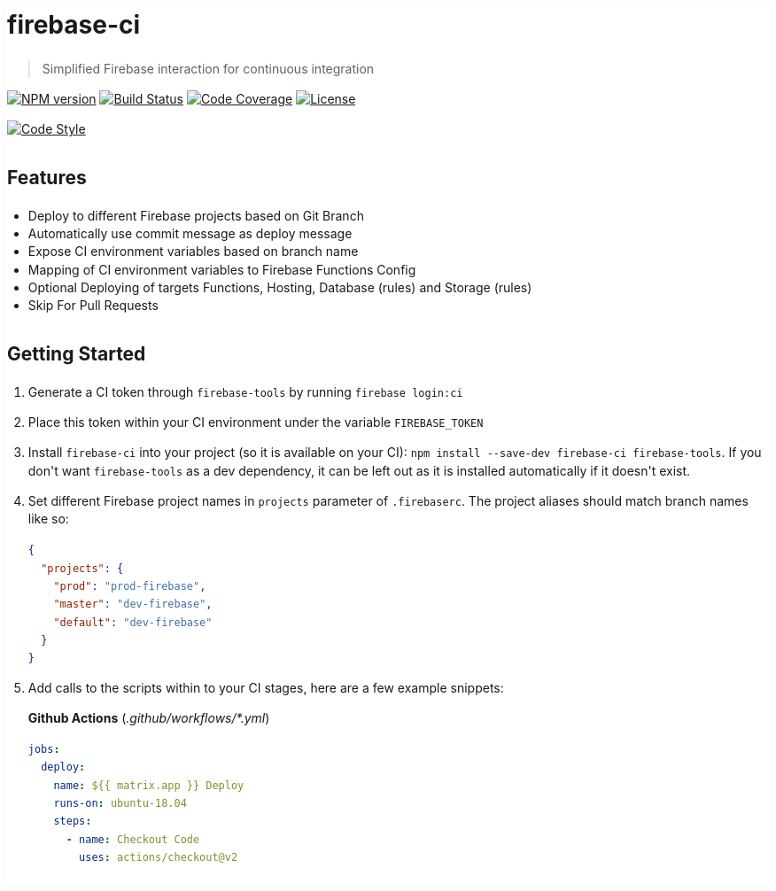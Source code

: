# firebase-ci

> Simplified Firebase interaction for continuous integration

[![NPM version][npm-image]][npm-url]
[![Build Status][build-status-image]][build-status-url]
[![Code Coverage][coverage-image]][coverage-url]
[![License][license-image]][license-url]

[![Code Style][code-style-image]][code-style-url]

## Features

* Deploy to different Firebase projects based on Git Branch
* Automatically use commit message as deploy message
* Expose CI environment variables based on branch name
* Mapping of CI environment variables to Firebase Functions Config
* Optional Deploying of targets Functions, Hosting, Database (rules) and Storage (rules)
* Skip For Pull Requests

## Getting Started

1. Generate a CI token through `firebase-tools` by running `firebase login:ci`
1. Place this token within your CI environment under the variable `FIREBASE_TOKEN`
1. Install `firebase-ci` into your project (so it is available on your CI): `npm install --save-dev firebase-ci firebase-tools`. If you don't want `firebase-tools` as a dev dependency, it can be left out as it is installed automatically if it doesn't exist.
1. Set different Firebase project names in `projects` parameter of `.firebaserc`. The project aliases should match branch names like so:

    ```json
    {
      "projects": {
        "prod": "prod-firebase",
        "master": "dev-firebase",
        "default": "dev-firebase"
      }
    }
    ```

1. Add calls to the scripts within to your CI stages, here are a few example snippets:

      **Github Actions** (*.github/workflows/\*.yml*)
      ```yaml
      jobs:
        deploy:
          name: ${{ matrix.app }} Deploy
          runs-on: ubuntu-18.04
          steps:
            - name: Checkout Code
              uses: actions/checkout@v2
            

[npm-image]: https://img.shields.io/npm/v/firebase-ci.svg?style=flat-square
[npm-url]: https://npmjs.org/package/firebase-ci
[climate-image]: https://img.shields.io/codeclimate/github/prescottprue/firebase-ci.svg?style=flat-square
[climate-url]: https://codeclimate.com/github/prescottprue/firebase-ci
[coverage-image]: https://img.shields.io/codecov/c/github/prescottprue/firebase-ci.svg?style=flat-square
[coverage-image-next]: https://img.shields.io/codecov/c/github/prescottprue/firebase-ci/next.svg?style=flat-square
[coverage-url]: https://codecov.io/gh/prescottprue/firebase-ci
[license-image]: https://img.shields.io/npm/l/firebase-ci.svg?style=flat-square
[license-url]: https://github.com/prescottprue/firebase-ci/blob/master/LICENSE
[code-style-image]: https://img.shields.io/badge/code%20style-standard-brightgreen.svg?style=flat-square
[code-style-url]: http://standardjs.com/
[semantic-release-icon]: https://img.shields.io/badge/%20%20%F0%9F%93%A6%F0%9F%9A%80-semantic--release-e10079.svg?style=flat-square
[semantic-release-url]: https://github.com/semantic-release/semantic-release
[build-status-image-og]: https://github.com/prescottprue/firebase-ci/workflows/NPM%20Package%20Publish/badge.svg?style=flat-square
[build-status-image]: https://img.shields.io/endpoint.svg?url=https%3A%2F%2Factions-badge.atrox.dev%2Fprescottprue%2Ffirebase-ci%2Fbadge&label=build&style=flat-square
[build-status-image-next]: https://img.shields.io/endpoint.svg?url=https%3A%2F%2Factions-badge.atrox.dev%2Fprescottprue%2Ffirebase-ci%2Fbadge%3Fref%3Dnext&label=build&style=flat-square
[build-status-url]: https://github.com/prescottprue/firebase-ci/workflows/publish.yml/badge.svg?branch=next